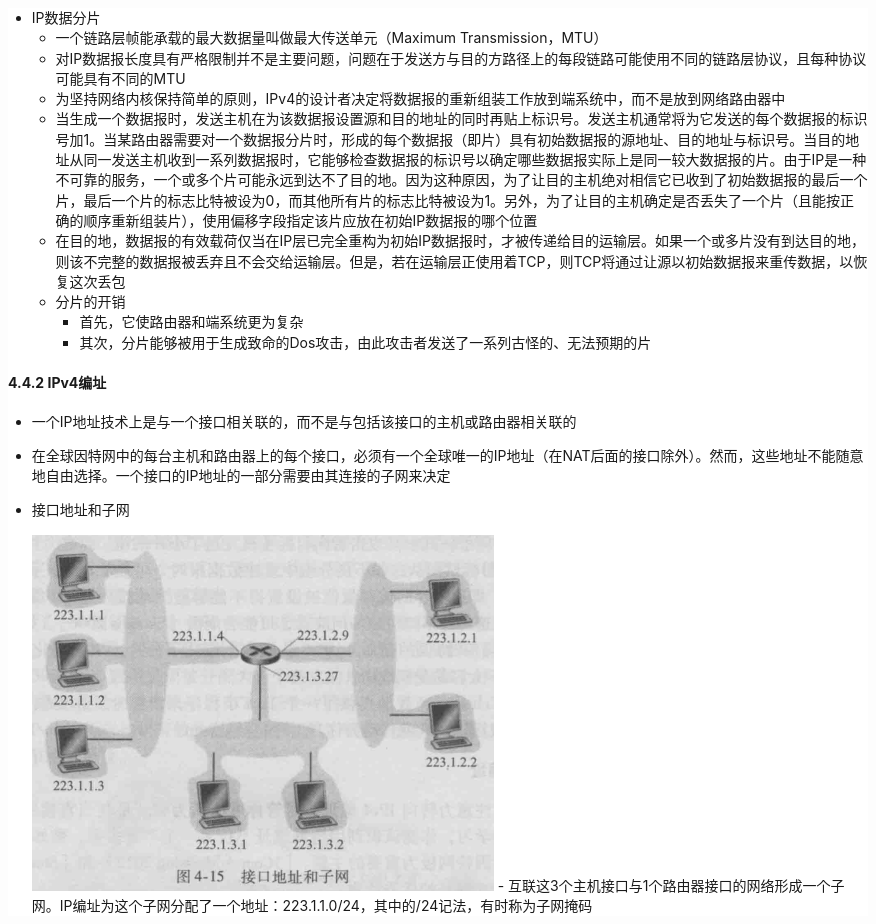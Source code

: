 - IP数据分片
  - 一个链路层帧能承载的最大数据量叫做最大传送单元（Maximum Transmission，MTU）
  - 对IP数据报长度具有严格限制并不是主要问题，问题在于发送方与目的方路径上的每段链路可能使用不同的链路层协议，且每种协议可能具有不同的MTU
  - 为坚持网络内核保持简单的原则，IPv4的设计者决定将数据报的重新组装工作放到端系统中，而不是放到网络路由器中
  - 当生成一个数据报时，发送主机在为该数据报设置源和目的地址的同时再贴上标识号。发送主机通常将为它发送的每个数据报的标识号加1。当某路由器需要对一个数据报分片时，形成的每个数据报（即片）具有初始数据报的源地址、目的地址与标识号。当目的地址从同一发送主机收到一系列数据报时，它能够检查数据报的标识号以确定哪些数据报实际上是同一较大数据报的片。由于IP是一种不可靠的服务，一个或多个片可能永远到达不了目的地。因为这种原因，为了让目的主机绝对相信它已收到了初始数据报的最后一个片，最后一个片的标志比特被设为0，而其他所有片的标志比特被设为1。另外，为了让目的主机确定是否丢失了一个片（且能按正确的顺序重新组装片），使用偏移字段指定该片应放在初始IP数据报的哪个位置
  - 在目的地，数据报的有效载荷仅当在IP层已完全重构为初始IP数据报时，才被传递给目的运输层。如果一个或多片没有到达目的地，则该不完整的数据报被丢弃且不会交给运输层。但是，若在运输层正使用着TCP，则TCP将通过让源以初始数据报来重传数据，以恢复这次丢包
  - 分片的开销
    - 首先，它使路由器和端系统更为复杂
    - 其次，分片能够被用于生成致命的Dos攻击，由此攻击者发送了一系列古怪的、无法预期的片

#### 4.4.2 IPv4编址

- 一个IP地址技术上是与一个接口相关联的，而不是与包括该接口的主机或路由器相关联的

- 在全球因特网中的每台主机和路由器上的每个接口，必须有一个全球唯一的IP地址（在NAT后面的接口除外）。然而，这些地址不能随意地自由选择。一个接口的IP地址的一部分需要由其连接的子网来决定

- 接口地址和子网

  <img src="images/接口地址和子网.png" alt="image-20200222165820970" style="zoom:50%;" />
  - 互联这3个主机接口与1个路由器接口的网络形成一个子网。IP编址为这个子网分配了一个地址：223.1.1.0/24，其中的/24记法，有时称为子网掩码
